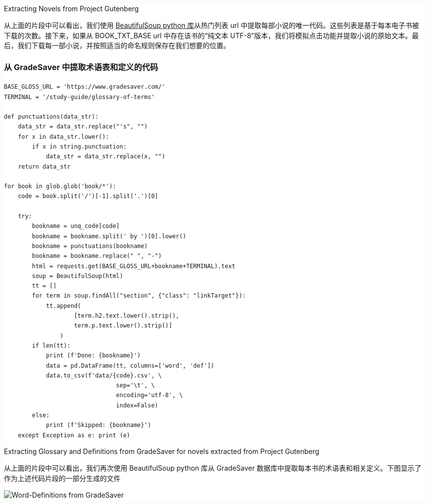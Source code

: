Extracting Novels from Project Gutenberg

从上面的片段中可以看出，我们使用 [BeautifulSoup python 库](https://pypi.org/project/beautifulsoup4/)从热门列表 url 中提取每部小说的唯一代码。这些列表是基于每本电子书被下载的次数。接下来，如果从 BOOK_TXT_BASE url 中存在该书的“纯文本 UTF-8”版本，我们将模拟点击功能并提取小说的原始文本。最后，我们下载每一部小说，并按照适当的命名规则保存在我们想要的位置。

### 从 GradeSaver 中提取术语表和定义的代码

```
BASE_GLOSS_URL = 'https://www.gradesaver.com/'
TERMINAL = '/study-guide/glossary-of-terms'

def punctuations(data_str):
    data_str = data_str.replace("'s", "")
    for x in data_str.lower():
        if x in string.punctuation: 
            data_str = data_str.replace(x, "")
    return data_str

for book in glob.glob('book/*'):
    code = book.split('/')[-1].split('.')[0]

    try:
        bookname = unq_code[code]
        bookname = bookname.split(' by ')[0].lower()
        bookname = punctuations(bookname)
        bookname = bookname.replace(" ", "-")
        html = requests.get(BASE_GLOSS_URL+bookname+TERMINAL).text
        soup = BeautifulSoup(html)
        tt = []
        for term in soup.findAll("section", {"class": "linkTarget"}):
            tt.append(
            		[term.h2.text.lower().strip(),
                	term.p.text.lower().strip()]
                )
        if len(tt):
            print (f'Done: {bookname}')
            data = pd.DataFrame(tt, columns=['word', 'def'])
            data.to_csv(f'data/{code}.csv', \
                                sep='\t', \
                                encoding='utf-8', \
                                index=False)
        else:
            print (f'Skipped: {bookname}')
    except Exception as e: print (e)
```

Extracting Glossary and Definitions from GradeSaver for novels extracted from Project Gutenberg

从上面的片段中可以看出，我们再次使用 BeautifulSoup python 库从 GradeSaver 数据库中提取每本书的术语表和相关定义。下图显示了作为上述代码片段的一部分生成的文件

![Word-Definitions from GradeSaver](../Images/eae1189194fca8fac4a04800e267abcc.png)
